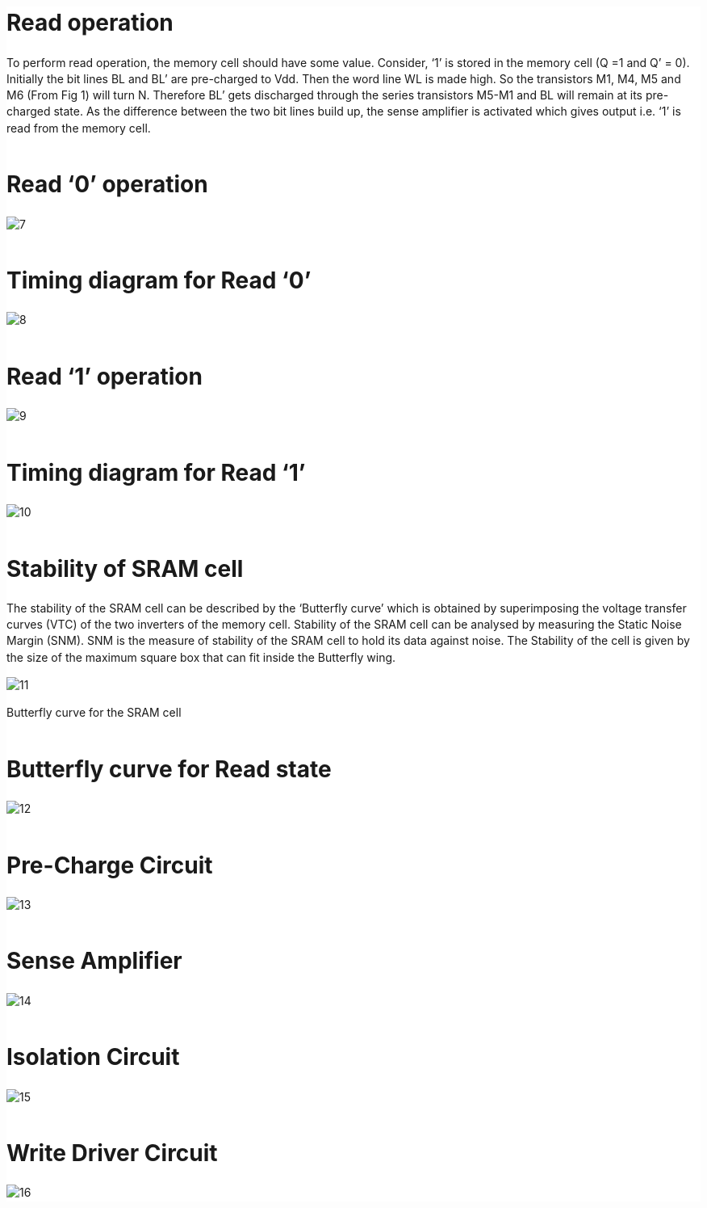 # Read operation
To perform read operation, the memory cell should have some value. 
Consider, ‘1’ is stored in the memory cell (Q =1 and Q’ = 0). Initially 
the bit lines BL and BL’ are pre-charged to Vdd. Then the word line 
WL is made high. So the transistors M1, M4, M5 and M6 (From Fig 1) 
will turn N. Therefore BL’ gets discharged through the series 
transistors M5-M1 and BL will remain at its pre-charged state. As the 
difference between the two bit lines build up, the sense amplifier is 
activated which gives output i.e. ‘1’ is read from the memory cell.

# Read ‘0’ operation
![7](https://github.com/madhumadhu1318/MEMORY-DESIGN-TESTING/assets/90201844/f2bf0ae5-c01c-4a23-925e-558f797e341e)
# Timing diagram for Read ‘0’
![8](https://github.com/madhumadhu1318/MEMORY-DESIGN-TESTING/assets/90201844/b9062860-1e0a-4d8b-b89a-0d5805955601)
# Read ‘1’ operation
![9](https://github.com/madhumadhu1318/MEMORY-DESIGN-TESTING/assets/90201844/0bac817f-9328-4856-a999-cb30683b10aa)
# Timing diagram for Read ‘1’
![10](https://github.com/madhumadhu1318/MEMORY-DESIGN-TESTING/assets/90201844/f3bc839f-e0be-4643-ab5a-39fa0bca80b3)

# Stability of SRAM cell
The stability of the SRAM cell can be described by the ‘Butterfly curve’
which is obtained by superimposing the voltage transfer curves (VTC) of 
the two inverters of the memory cell. Stability of the SRAM cell can be 
analysed by measuring the Static Noise Margin (SNM). SNM is the measure 
of stability of the SRAM cell to hold its data against noise. The Stability 
of the cell is given by the size of the maximum square box that can fit 
inside the Butterfly wing.

![11](https://github.com/madhumadhu1318/MEMORY-DESIGN-TESTING/assets/90201844/d169193e-540d-4bd6-bee6-ec7b8d4d1552)

Butterfly curve for the SRAM cell

# Butterfly curve for Read state

![12](https://github.com/madhumadhu1318/MEMORY-DESIGN-TESTING/assets/90201844/d9d1260e-ff75-4569-bdb9-015b6d702258)
# Pre-Charge Circuit
![13](https://github.com/madhumadhu1318/MEMORY-DESIGN-TESTING/assets/90201844/cde5cebb-104f-47b6-884d-490ec6c5edd4)
# Sense Amplifier
![14](https://github.com/madhumadhu1318/MEMORY-DESIGN-TESTING/assets/90201844/327e5b1d-b030-4e6b-b948-00c77549b838)
# Isolation Circuit
![15](https://github.com/madhumadhu1318/MEMORY-DESIGN-TESTING/assets/90201844/abb40827-a721-499c-933b-f055e2b374b1)
# Write Driver Circuit
![16](https://github.com/madhumadhu1318/MEMORY-DESIGN-TESTING/assets/90201844/da2f633a-87bc-401a-8596-42d57df37b46)